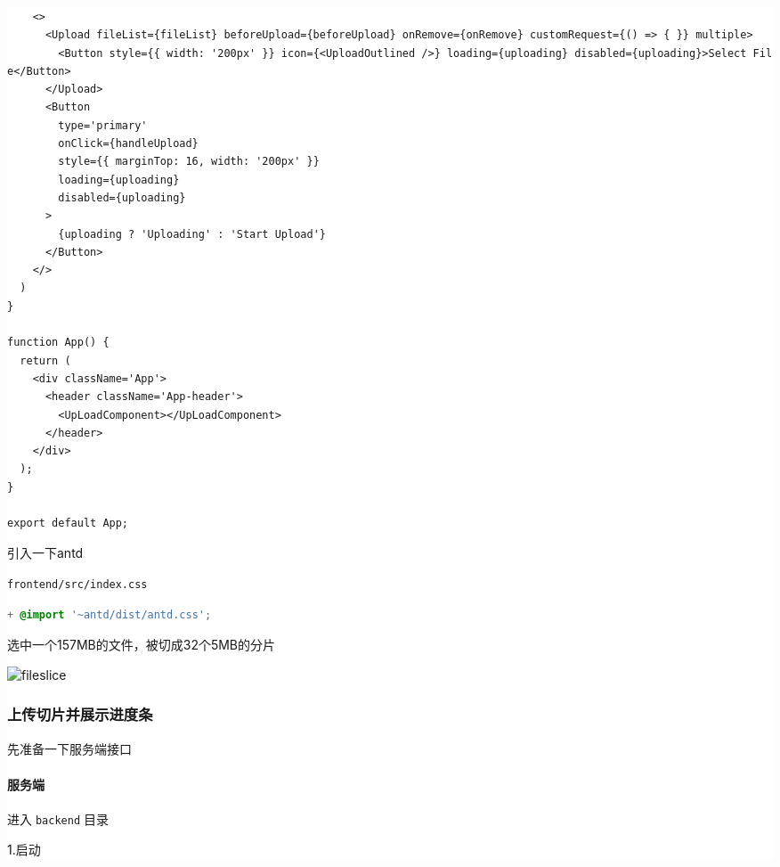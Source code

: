 ```tsx
    <>
      <Upload fileList={fileList} beforeUpload={beforeUpload} onRemove={onRemove} customRequest={() => { }} multiple>
        <Button style={{ width: '200px' }} icon={<UploadOutlined />} loading={uploading} disabled={uploading}>Select File</Button>
      </Upload>
      <Button
        type='primary'
        onClick={handleUpload}
        style={{ marginTop: 16, width: '200px' }}
        loading={uploading}
        disabled={uploading}
      >
        {uploading ? 'Uploading' : 'Start Upload'}
      </Button>
    </>
  )
}

function App() {
  return (
    <div className='App'>
      <header className='App-header'>
        <UpLoadComponent></UpLoadComponent>
      </header>
    </div>
  );
}

export default App;

```

引入一下antd

`frontend/src/index.css`

```css
+ @import '~antd/dist/antd.css';
```

选中一个157MB的文件，被切成32个5MB的分片

![fileslice](https://topfullstackkimeng.oss-cn-hangzhou.aliyuncs.com/md/strapi-upload-big-file/showImg/1fileslice.png)

### 上传切片并展示进度条

先准备一下服务端接口

#### 服务端

进入 `backend` 目录

1.启动
